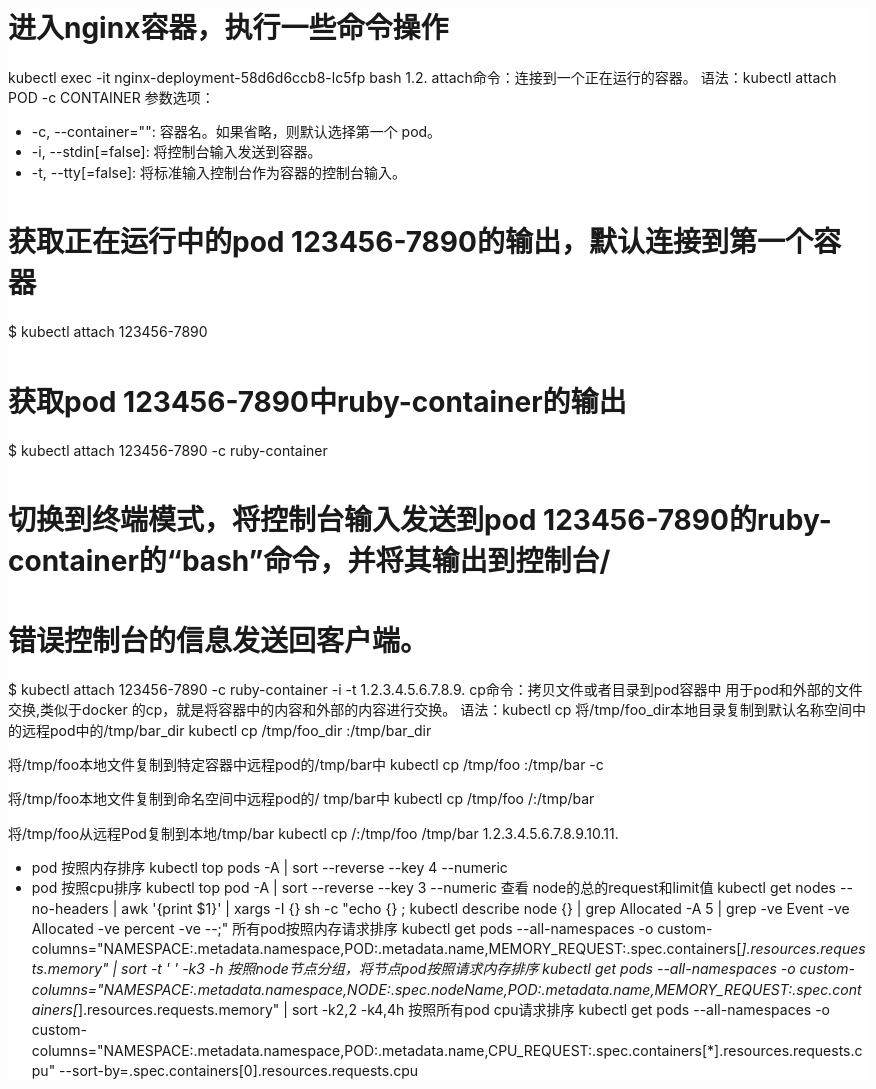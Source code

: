 # 进入nginx容器，执行一些命令操作
kubectl exec -it nginx-deployment-58d6d6ccb8-lc5fp bash
1.2.
attach命令：连接到一个正在运行的容器。
语法：kubectl attach POD -c CONTAINER
参数选项：
- -c, --container="": 容器名。如果省略，则默认选择第一个 pod。
- -i, --stdin[=false]: 将控制台输入发送到容器。
- -t, --tty[=false]: 将标准输入控制台作为容器的控制台输入。
# 获取正在运行中的pod 123456-7890的输出，默认连接到第一个容器
$ kubectl attach 123456-7890

# 获取pod 123456-7890中ruby-container的输出
$ kubectl attach 123456-7890 -c ruby-container

# 切换到终端模式，将控制台输入发送到pod 123456-7890的ruby-container的“bash”命令，并将其输出到控制台/
# 错误控制台的信息发送回客户端。
$ kubectl attach 123456-7890 -c ruby-container -i -t
1.2.3.4.5.6.7.8.9.
cp命令：拷贝文件或者目录到pod容器中
用于pod和外部的文件交换,类似于docker 的cp，就是将容器中的内容和外部的内容进行交换。
语法：kubectl cp
将/tmp/foo_dir本地目录复制到默认名称空间中的远程pod中的/tmp/bar_dir
kubectl cp /tmp/foo_dir <some-pod>:/tmp/bar_dir

将/tmp/foo本地文件复制到特定容器中远程pod的/tmp/bar中
kubectl cp /tmp/foo <some-pod>:/tmp/bar -c <specific-container>

将/tmp/foo本地文件复制到命名空间中远程pod的/ tmp/bar中
kubectl cp /tmp/foo <some-namespace>/<some-pod>:/tmp/bar
 
将/tmp/foo从远程Pod复制到本地/tmp/bar
kubectl cp <some-namespace>/<some-pod>:/tmp/foo /tmp/bar
1.2.3.4.5.6.7.8.9.10.11.

- pod 按照内存排序
kubectl top pods  -A | sort --reverse --key 4 --numeric
- pod 按照cpu排序
kubectl top pod -A | sort --reverse --key 3 --numeric
查看 node的总的request和limit值
kubectl get nodes --no-headers | awk '{print $1}' | xargs -I {} sh -c "echo {} ; kubectl describe node {} | grep Allocated -A 5 | grep -ve Event -ve Allocated -ve percent -ve --;"
所有pod按照内存请求排序
kubectl get pods --all-namespaces -o custom-columns="NAMESPACE:.metadata.namespace,POD:.metadata.name,MEMORY_REQUEST:.spec.containers[*].resources.requests.memory" | sort -t ' ' -k3 -h
按照node节点分组，将节点pod按照请求内存排序
kubectl get pods --all-namespaces -o custom-columns="NAMESPACE:.metadata.namespace,NODE:.spec.nodeName,POD:.metadata.name,MEMORY_REQUEST:.spec.containers[*].resources.requests.memory" | sort -k2,2 -k4,4h
按照所有pod cpu请求排序
kubectl get pods --all-namespaces -o custom-columns="NAMESPACE:.metadata.namespace,POD:.metadata.name,CPU_REQUEST:.spec.containers[*].resources.requests.cpu" --sort-by=.spec.containers[0].resources.requests.cpu
